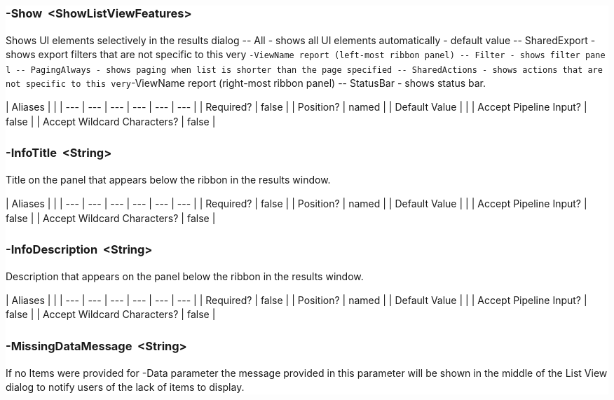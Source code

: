 ### -Show  &lt;ShowListViewFeatures&gt;

Shows UI elements selectively in the results dialog -- All - shows all UI elements automatically - default value -- SharedExport - shows export filters that are not specific to this very `-ViewName report (left-most ribbon panel) -- Filter - shows filter panel -- PagingAlways - shows paging when list is shorter than the page specified -- SharedActions - shows actions that are not specific to this very`-ViewName report \(right-most ribbon panel\) -- StatusBar - shows status bar.

| Aliases |  |
| --- | --- | --- | --- | --- | --- |
| Required? | false |
| Position? | named |
| Default Value |  |
| Accept Pipeline Input? | false |
| Accept Wildcard Characters? | false |

### -InfoTitle  &lt;String&gt;

Title on the panel that appears below the ribbon in the results window.

| Aliases |  |
| --- | --- | --- | --- | --- | --- |
| Required? | false |
| Position? | named |
| Default Value |  |
| Accept Pipeline Input? | false |
| Accept Wildcard Characters? | false |

### -InfoDescription  &lt;String&gt;

Description that appears on the panel below the ribbon in the results window.

| Aliases |  |
| --- | --- | --- | --- | --- | --- |
| Required? | false |
| Position? | named |
| Default Value |  |
| Accept Pipeline Input? | false |
| Accept Wildcard Characters? | false |

### -MissingDataMessage  &lt;String&gt;

If no Items were provided for -Data parameter the message provided in this parameter will be shown in the middle of the List View dialog to notify users of the lack of items to display.
